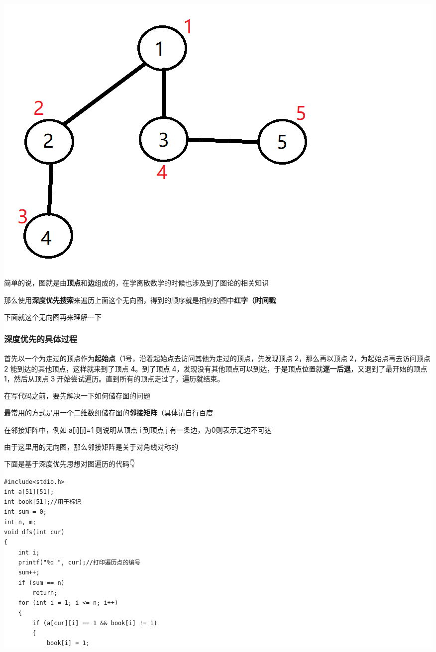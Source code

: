 ![](./images/image-13.png)

简单的说，图就是由**顶点**和**边**组成的，在学离散数学的时候也涉及到了图论的相关知识

那么使用**深度优先搜索**来遍历上面这个无向图，得到的顺序就是相应的图中**红字（时间戳**

下面就这个无向图再来理解一下

### 深度优先的具体过程

首先以一个为走过的顶点作为**起始点**（1号，沿着起始点去访问其他为走过的顶点，先发现顶点 2，那么再以顶点 2，为起始点再去访问顶点 2 能到达的其他顶点，这样就来到了顶点 4。到了顶点 4，发现没有其他顶点可以到达，于是顶点位置就**逐一后退**，又退到了最开始的顶点 1，然后从顶点 3 开始尝试遍历。直到所有的顶点走过了，遍历就结束。

在写代码之前，要先解决一下如何储存图的问题

最常用的方式是用一个二维数组储存图的**邻接矩阵**（具体请自行百度

在邻接矩阵中，例如 a\[i\]\[j\]=1 则说明从顶点 i 到顶点 j 有一条边，为0则表示无边不可达

由于这里用的无向图，那么邻接矩阵是关于对角线对称的

下面是基于深度优先思想对图遍历的代码👇

```
#include<stdio.h>	
int a[51][51];
int book[51];//用于标记
int sum = 0;
int n, m;
void dfs(int cur)
{
	int i;
	printf("%d ", cur);//打印遍历点的编号
	sum++;
	if (sum == n)
		return;
	for (int i = 1; i <= n; i++)
	{
		if (a[cur][i] == 1 && book[i] != 1)
		{
			book[i] = 1;
```